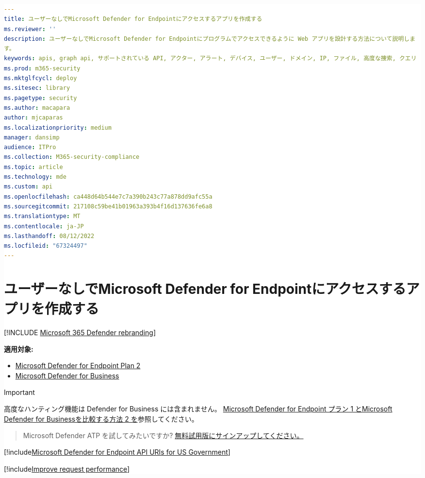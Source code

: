 ```yaml
---
title: ユーザーなしでMicrosoft Defender for Endpointにアクセスするアプリを作成する
ms.reviewer: ''
description: ユーザーなしでMicrosoft Defender for Endpointにプログラムでアクセスできるように Web アプリを設計する方法について説明します。
keywords: apis, graph api, サポートされている API, アクター, アラート, デバイス, ユーザー, ドメイン, IP, ファイル, 高度な捜索, クエリ
ms.prod: m365-security
ms.mktglfcycl: deploy
ms.sitesec: library
ms.pagetype: security
ms.author: macapara
author: mjcaparas
ms.localizationpriority: medium
manager: dansimp
audience: ITPro
ms.collection: M365-security-compliance
ms.topic: article
ms.technology: mde
ms.custom: api
ms.openlocfilehash: ca448d64b544e7c7a390b243c77a878dd9afc55a
ms.sourcegitcommit: 217108c59be41b01963a393b4f16d137636fe6a8
ms.translationtype: MT
ms.contentlocale: ja-JP
ms.lasthandoff: 08/12/2022
ms.locfileid: "67324497"
---
```

# <a name="create-an-app-to-access-microsoft-defender-for-endpoint-without-a-user"></a>ユーザーなしでMicrosoft Defender for Endpointにアクセスするアプリを作成する

[!INCLUDE [Microsoft 365 Defender rebranding](../../includes/microsoft-defender.md)]


**適用対象:** 
- [Microsoft Defender for Endpoint Plan 2](https://go.microsoft.com/fwlink/?linkid=2154037)
- [Microsoft Defender for Business](../defender-business/index.yml)

> [!IMPORTANT]
> 高度なハンティング機能は Defender for Business には含まれません。 [Microsoft Defender for Endpoint プラン 1 とMicrosoft Defender for Businessを比較する方法 2 を](../defender-business/compare-mdb-m365-plans.md#compare-microsoft-defender-for-business-to-microsoft-defender-for-endpoint-plans-1-and-2)参照してください。


> Microsoft Defender ATP を試してみたいですか? [無料試用版にサインアップしてください。](https://signup.microsoft.com/create-account/signup?products=7f379fee-c4f9-4278-b0a1-e4c8c2fcdf7e&ru=https://aka.ms/MDEp2OpenTrial?ocid=docs-wdatp-exposedapis-abovefoldlink)

[!include[Microsoft Defender for Endpoint API URIs for US Government](../../includes/microsoft-defender-api-usgov.md)]

[!include[Improve request performance](../../includes/improve-request-performance.md)]
